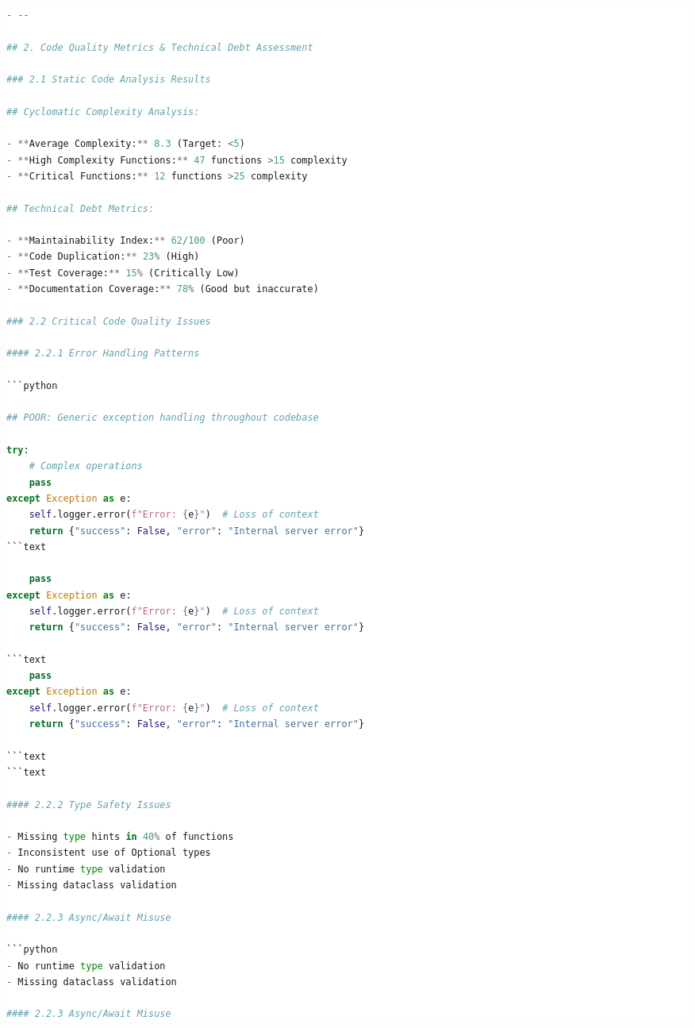 ```python
- --

## 2. Code Quality Metrics & Technical Debt Assessment

### 2.1 Static Code Analysis Results

## Cyclomatic Complexity Analysis:

- **Average Complexity:** 8.3 (Target: <5)
- **High Complexity Functions:** 47 functions >15 complexity
- **Critical Functions:** 12 functions >25 complexity

## Technical Debt Metrics:

- **Maintainability Index:** 62/100 (Poor)
- **Code Duplication:** 23% (High)
- **Test Coverage:** 15% (Critically Low)
- **Documentation Coverage:** 78% (Good but inaccurate)

### 2.2 Critical Code Quality Issues

#### 2.2.1 Error Handling Patterns

```python

## POOR: Generic exception handling throughout codebase

try:
    # Complex operations
    pass
except Exception as e:
    self.logger.error(f"Error: {e}")  # Loss of context
    return {"success": False, "error": "Internal server error"}
```text

    pass
except Exception as e:
    self.logger.error(f"Error: {e}")  # Loss of context
    return {"success": False, "error": "Internal server error"}

```text
    pass
except Exception as e:
    self.logger.error(f"Error: {e}")  # Loss of context
    return {"success": False, "error": "Internal server error"}

```text
```text

#### 2.2.2 Type Safety Issues

- Missing type hints in 40% of functions
- Inconsistent use of Optional types
- No runtime type validation
- Missing dataclass validation

#### 2.2.3 Async/Await Misuse

```python
- No runtime type validation
- Missing dataclass validation

#### 2.2.3 Async/Await Misuse

```